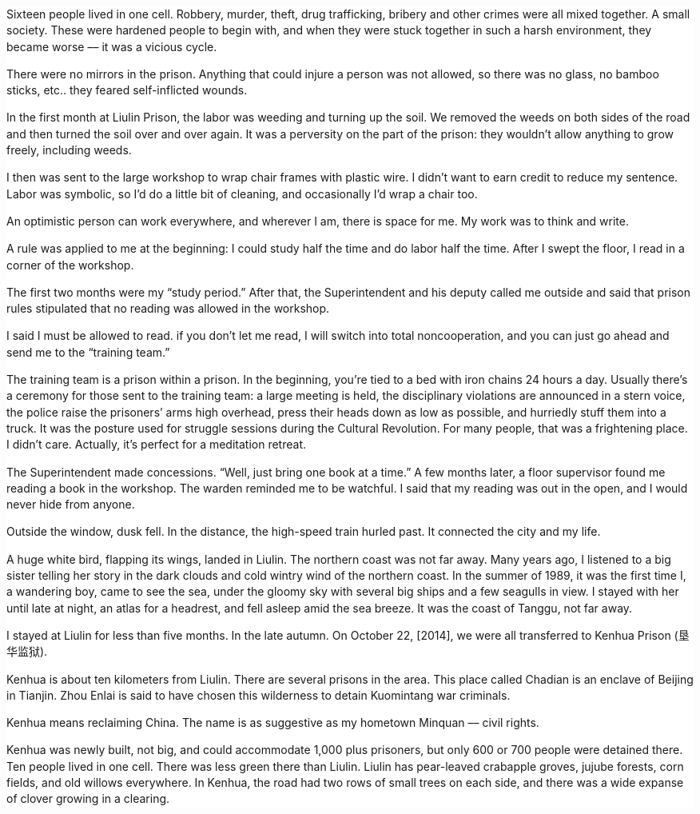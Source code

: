 Sixteen people lived in one cell. Robbery, murder, theft, drug trafficking, bribery and other crimes were all mixed together. A small society. These were hardened people to begin with, and when they were stuck together in such a harsh environment, they became worse –– it was a vicious cycle.

There were no mirrors in the prison. Anything that could injure a person was not allowed, so there was no glass, no bamboo sticks, etc.. they feared self-inflicted wounds.

In the first month at Liulin Prison, the labor was weeding and turning up the soil. We removed the weeds on both sides of the road and then turned the soil over and over again. It was a perversity on the part of the prison: they wouldn’t allow anything to grow freely, including weeds.

I then was sent to the large workshop to wrap chair frames with plastic wire. I didn’t want to earn credit to reduce my sentence. Labor was symbolic, so I’d do a little bit of cleaning, and occasionally I’d wrap a chair too.

An optimistic person can work everywhere, and wherever I am, there is space for me. My work was to think and write.

A rule was applied to me at the beginning: I could study half the time and do labor half the time. After I swept the floor, I read in a corner of the workshop.

The first two months were my “study period.” After that, the Superintendent  and his deputy called me outside and said that prison rules stipulated that no reading was allowed in the workshop.

I said I must be allowed to read. if you don’t let me read, I will switch into total noncooperation, and you can just go ahead and send me to the “training team.”

The training team is a prison within a prison. In the beginning, you’re tied to a bed with iron chains 24 hours a day. Usually there’s a ceremony for those sent to the training team: a large meeting is held, the disciplinary violations are announced in a stern voice, the police raise the prisoners’ arms high overhead, press their heads down as low as possible, and hurriedly stuff them into a truck. It was the posture used for struggle sessions during the Cultural Revolution. For many people, that was a frightening place. I didn’t care. Actually, it’s perfect for a meditation retreat.

The Superintendent made concessions. “Well, just bring one book at a time.” A few months later, a floor supervisor found me reading a book in the workshop. The warden reminded me to be watchful. I said that my reading was out in the open, and I would never hide from anyone.

Outside the window, dusk fell. In the distance, the high-speed train hurled past. It connected the city and my life.

A huge white bird, flapping its wings, landed in Liulin. The northern coast was not far away. Many years ago, I listened to a big sister telling her story in the dark clouds and cold wintry wind of the northern coast. In the summer of 1989, it was the first time I, a wandering boy, came to see the sea, under the gloomy sky with several big ships and a few seagulls in view. I stayed with her until late at night, an atlas for a headrest, and fell asleep amid the sea breeze. It was the coast of Tanggu, not far away.

I stayed at Liulin for less than five months. In the late autumn. On October 22, [2014], we were all transferred to Kenhua Prison (垦华监狱).

Kenhua is about ten kilometers from Liulin. There are several prisons in the area. This place called Chadian is an enclave of Beijing in Tianjin. Zhou Enlai is said to have chosen this wilderness to detain Kuomintang war criminals.

Kenhua means reclaiming China. The name is as suggestive as my hometown Minquan –– civil rights.

Kenhua was newly built, not big, and could accommodate 1,000 plus prisoners, but only 600 or 700 people were detained there. Ten people lived in one cell. There was less green there than Liulin. Liulin has pear-leaved crabapple groves, jujube forests, corn fields, and old willows everywhere. In Kenhua, the road had two rows of small trees on each side, and there was a wide expanse of clover growing in a clearing.
